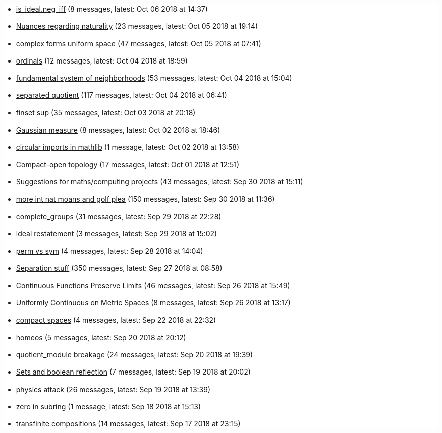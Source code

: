 * [is_ideal.neg_iff](91735isidealnegiff.html) (8 messages, latest: Oct 06 2018 at 14:37)

* [Nuances regarding naturality](23022Nuancesregardingnaturality.html) (23 messages, latest: Oct 05 2018 at 19:14)

* [complex forms uniform space](66636complexformsuniformspace.html) (47 messages, latest: Oct 05 2018 at 07:41)

* [ordinals](46077ordinals.html) (12 messages, latest: Oct 04 2018 at 18:59)

* [fundamental system of neighborhoods](56373fundamentalsystemofneighborhoods.html) (53 messages, latest: Oct 04 2018 at 15:04)

* [separated quotient](24083separatedquotient.html) (117 messages, latest: Oct 04 2018 at 06:41)

* [finset sup](62466finsetsup.html) (35 messages, latest: Oct 03 2018 at 20:18)

* [Gaussian measure](54574Gaussianmeasure.html) (8 messages, latest: Oct 02 2018 at 18:46)

* [circular imports in mathlib](90492circularimportsinmathlib.html) (1 message, latest: Oct 02 2018 at 13:58)

* [Compact-open topology](61444Compactopentopology.html) (17 messages, latest: Oct 01 2018 at 12:51)

* [Suggestions for maths/computing projects](34767Suggestionsformathscomputingprojects.html) (43 messages, latest: Sep 30 2018 at 15:11)

* [more int nat moans and golf plea](42973moreintnatmoansandgolfplea.html) (150 messages, latest: Sep 30 2018 at 11:36)

* [complete_groups](70297completegroups.html) (31 messages, latest: Sep 29 2018 at 22:28)

* [ideal restatement](98060idealrestatement.html) (3 messages, latest: Sep 29 2018 at 15:02)

* [perm vs sym](05431permvssym.html) (4 messages, latest: Sep 28 2018 at 14:04)

* [Separation stuff](94495Separationstuff.html) (350 messages, latest: Sep 27 2018 at 08:58)

* [Continuous Functions Preserve Limits](29167ContinuousFunctionsPreserveLimits.html) (46 messages, latest: Sep 26 2018 at 15:49)

* [Uniformly Continuous on Metric Spaces](20349UniformlyContinuousonMetricSpaces.html) (8 messages, latest: Sep 26 2018 at 13:17)

* [compact spaces](28743compactspaces.html) (4 messages, latest: Sep 22 2018 at 22:32)

* [homeos](77548homeos.html) (5 messages, latest: Sep 20 2018 at 20:12)

* [quotient_module breakage](96945quotientmodulebreakage.html) (24 messages, latest: Sep 20 2018 at 19:39)

* [Sets and boolean reflection](52606Setsandbooleanreflection.html) (7 messages, latest: Sep 19 2018 at 20:02)

* [physics attack](44924physicsattack.html) (26 messages, latest: Sep 19 2018 at 13:39)

* [zero in subring](12722zeroinsubring.html) (1 message, latest: Sep 18 2018 at 15:13)

* [transfinite compositions](50863transfinitecompositions.html) (14 messages, latest: Sep 17 2018 at 23:15)
